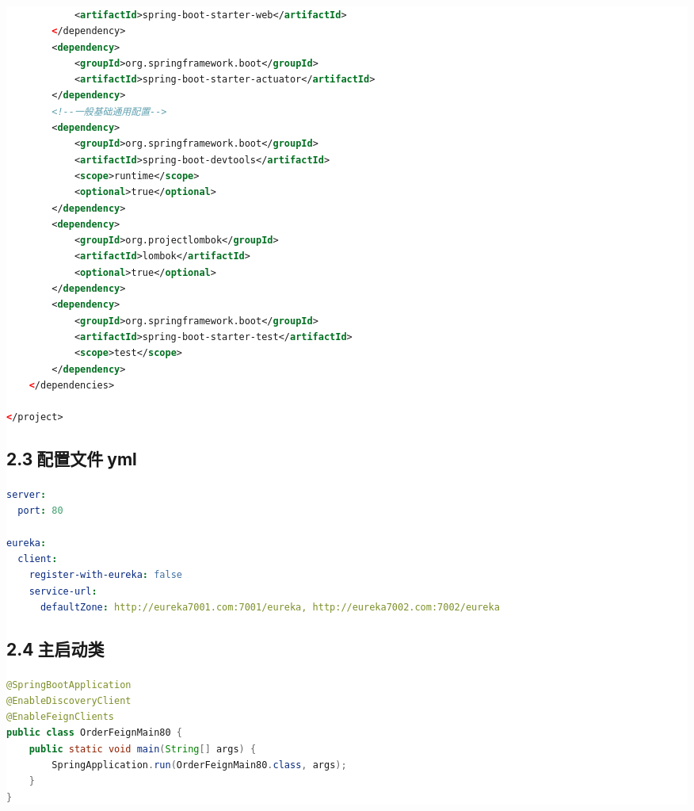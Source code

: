 ```xml
            <artifactId>spring-boot-starter-web</artifactId>
        </dependency>
        <dependency>
            <groupId>org.springframework.boot</groupId>
            <artifactId>spring-boot-starter-actuator</artifactId>
        </dependency>
        <!--一般基础通用配置-->
        <dependency>
            <groupId>org.springframework.boot</groupId>
            <artifactId>spring-boot-devtools</artifactId>
            <scope>runtime</scope>
            <optional>true</optional>
        </dependency>
        <dependency>
            <groupId>org.projectlombok</groupId>
            <artifactId>lombok</artifactId>
            <optional>true</optional>
        </dependency>
        <dependency>
            <groupId>org.springframework.boot</groupId>
            <artifactId>spring-boot-starter-test</artifactId>
            <scope>test</scope>
        </dependency>
    </dependencies>

</project>
```

## 2.3 配置文件 yml

```yml
server:
  port: 80

eureka:
  client:
    register-with-eureka: false
    service-url:
      defaultZone: http://eureka7001.com:7001/eureka, http://eureka7002.com:7002/eureka
```

## 2.4 主启动类

```java
@SpringBootApplication
@EnableDiscoveryClient
@EnableFeignClients
public class OrderFeignMain80 {
    public static void main(String[] args) {
        SpringApplication.run(OrderFeignMain80.class, args);
    }
}
```
